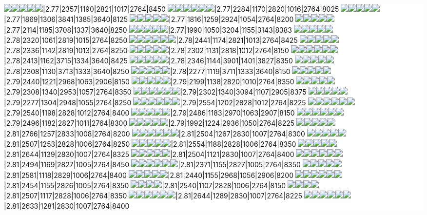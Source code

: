 ![](/item/6672.png)![](/item/6695.png)![](/item/1055.png)![](/item/1038.png)![](/item/3006.png)|2.77|2357|1190|2821|1017|2764|8450
![](/item/6672.png)![](/item/3006.png)![](/item/1055.png)![](/item/1038.png)![](/item/1038.png)![](/item/1037.png)|2.77|2284|1170|2820|1016|2764|8025
![](/item/3153.png)![](/item/3091.png)![](/item/1001.png)![](/item/1055.png)![](/item/1037.png)|2.77|1869|1306|3841|1385|3640|8125
![](/item/3153.png)![](/item/3085.png)![](/item/1055.png)![](/item/1038.png)![](/item/1036.png)|2.77|1816|1259|2924|1054|2764|8200
![](/item/3087.png)![](/item/3091.png)![](/item/1001.png)![](/item/1055.png)![](/item/1038.png)|2.77|2114|1185|3708|1337|3640|8250
![](/item/6672.png)![](/item/3078.png)![](/item/1001.png)![](/item/1055.png)![](/item/1038.png)|2.77|1990|1050|3204|1155|3143|8383
![](/item/6676.png)![](/item/3115.png)![](/item/1001.png)![](/item/1055.png)![](/item/1038.png)|2.78|2320|1061|2819|1015|2764|8250
![](/item/3124.png)![](/item/3179.png)![](/item/1001.png)![](/item/1055.png)![](/item/1038.png)![](/item/1037.png)|2.78|2441|1174|2821|1013|2764|8425
![](/item/3124.png)![](/item/6693.png)![](/item/1001.png)![](/item/1055.png)![](/item/1038.png)|2.78|2336|1142|2819|1013|2764|8250
![](/item/3124.png)![](/item/3004.png)![](/item/1001.png)![](/item/1055.png)![](/item/1038.png)|2.78|2302|1131|2818|1012|2764|8150
![](/item/3179.png)![](/item/3091.png)![](/item/1001.png)![](/item/1055.png)![](/item/1038.png)![](/item/1037.png)|2.78|2413|1162|3715|1334|3640|8425
![](/item/3091.png)![](/item/6692.png)![](/item/1001.png)![](/item/1055.png)![](/item/1038.png)|2.78|2346|1144|3901|1401|3827|8350
![](/item/3091.png)![](/item/6693.png)![](/item/1001.png)![](/item/1055.png)![](/item/1038.png)|2.78|2308|1130|3713|1333|3640|8250
![](/item/3004.png)![](/item/3091.png)![](/item/1001.png)![](/item/1055.png)![](/item/1038.png)|2.78|2277|1119|3711|1333|3640|8150
![](/item/6672.png)![](/item/6692.png)![](/item/1001.png)![](/item/1055.png)![](/item/1038.png)|2.79|2440|1221|2968|1063|2906|8150
![](/item/6672.png)![](/item/6333.png)![](/item/1001.png)![](/item/1055.png)![](/item/1038.png)|2.79|2199|1138|2820|1010|2764|8350
![](/item/3153.png)![](/item/6693.png)![](/item/1001.png)![](/item/1055.png)![](/item/1038.png)|2.79|2308|1340|2953|1057|2764|8350
![](/item/3153.png)![](/item/6692.png)![](/item/1001.png)![](/item/1055.png)![](/item/1037.png)![](/item/1036.png)|2.79|2302|1340|3094|1107|2905|8375
![](/item/3153.png)![](/item/3004.png)![](/item/1001.png)![](/item/1055.png)![](/item/1038.png)|2.79|2277|1304|2948|1055|2764|8250
![](/item/3087.png)![](/item/3179.png)![](/item/1001.png)![](/item/1055.png)![](/item/1038.png)![](/item/1037.png)|2.79|2554|1202|2828|1012|2764|8225
![](/item/3087.png)![](/item/6693.png)![](/item/1001.png)![](/item/1055.png)![](/item/1038.png)![](/item/1036.png)|2.79|2540|1198|2828|1012|2764|8400
![](/item/3087.png)![](/item/6692.png)![](/item/1001.png)![](/item/1055.png)![](/item/1038.png)|2.79|2486|1183|2970|1063|2907|8150
![](/item/3087.png)![](/item/3004.png)![](/item/1001.png)![](/item/1055.png)![](/item/1038.png)![](/item/1036.png)|2.79|2496|1182|2827|1011|2764|8300
![](/item/3153.png)![](/item/6333.png)![](/item/1001.png)![](/item/1055.png)![](/item/1037.png)|2.79|1992|1224|2936|1050|2764|8225
![](/item/3142.png)![](/item/3094.png)![](/item/1055.png)![](/item/1038.png)![](/item/1036.png)|2.81|2766|1257|2833|1008|2764|8200
![](/item/3095.png)![](/item/3508.png)![](/item/1001.png)![](/item/1055.png)![](/item/1038.png)![](/item/1036.png)|2.81|2504|1267|2830|1007|2764|8300
![](/item/3095.png)![](/item/6694.png)![](/item/1001.png)![](/item/1055.png)![](/item/1038.png)|2.81|2507|1253|2828|1006|2764|8250
![](/item/3179.png)![](/item/3094.png)![](/item/1055.png)![](/item/1038.png)![](/item/1038.png)|2.81|2554|1188|2828|1006|2764|8350
![](/item/3179.png)![](/item/6671.png)![](/item/1055.png)![](/item/1038.png)![](/item/1037.png)|2.81|2644|1139|2830|1007|2764|8325
![](/item/3508.png)![](/item/6671.png)![](/item/1055.png)![](/item/1038.png)![](/item/1036.png)|2.81|2504|1121|2830|1007|2764|8400
![](/item/3094.png)![](/item/6693.png)![](/item/1055.png)![](/item/1038.png)![](/item/1036.png)![](/item/1036.png)|2.81|2494|1169|2827|1005|2764|8450
![](/item/3508.png)![](/item/3094.png)![](/item/1055.png)![](/item/1038.png)![](/item/1036.png)![](/item/1036.png)|2.81|2371|1155|2827|1005|2764|8350
![](/item/3004.png)![](/item/6671.png)![](/item/1055.png)![](/item/1038.png)![](/item/1036.png)|2.81|2581|1118|2829|1006|2764|8400
![](/item/3094.png)![](/item/6692.png)![](/item/1055.png)![](/item/1038.png)![](/item/1036.png)|2.81|2440|1155|2968|1056|2906|8200
![](/item/3004.png)![](/item/3094.png)![](/item/1055.png)![](/item/1038.png)![](/item/1036.png)![](/item/1036.png)|2.81|2454|1155|2826|1005|2764|8350
![](/item/6671.png)![](/item/6693.png)![](/item/1055.png)![](/item/1038.png)|2.81|2540|1107|2828|1006|2764|8150
![](/item/6671.png)![](/item/6694.png)![](/item/1055.png)![](/item/1038.png)|2.81|2507|1117|2828|1006|2764|8350
![](/item/3095.png)![](/item/3179.png)![](/item/1001.png)![](/item/1055.png)![](/item/1038.png)![](/item/1037.png)|2.81|2644|1289|2830|1007|2764|8225
![](/item/3095.png)![](/item/6693.png)![](/item/1001.png)![](/item/1055.png)![](/item/1038.png)![](/item/1036.png)|2.81|2633|1281|2830|1007|2764|8400